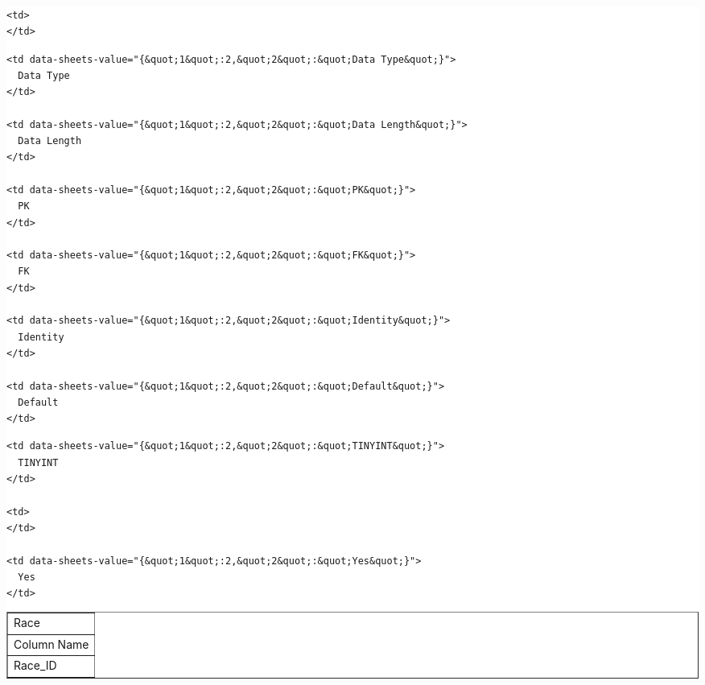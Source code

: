     <td>
    </td>
  </tr>
</table>

<table dir="ltr" border="1" cellspacing="0" cellpadding="0">
  <colgroup> <col /> <col /> <col /> <col /> <col /> <col /> <col /></colgroup> <tr>
    <td colspan="7" rowspan="1" data-sheets-value="{&quot;1&quot;:2,&quot;2&quot;:&quot;Race&quot;}">
      Race
    </td>
  </tr>
  
  <tr>
    <td data-sheets-value="{&quot;1&quot;:2,&quot;2&quot;:&quot;Column Name&quot;}">
      Column Name
    </td>
    
    <td data-sheets-value="{&quot;1&quot;:2,&quot;2&quot;:&quot;Data Type&quot;}">
      Data Type
    </td>
    
    <td data-sheets-value="{&quot;1&quot;:2,&quot;2&quot;:&quot;Data Length&quot;}">
      Data Length
    </td>
    
    <td data-sheets-value="{&quot;1&quot;:2,&quot;2&quot;:&quot;PK&quot;}">
      PK
    </td>
    
    <td data-sheets-value="{&quot;1&quot;:2,&quot;2&quot;:&quot;FK&quot;}">
      FK
    </td>
    
    <td data-sheets-value="{&quot;1&quot;:2,&quot;2&quot;:&quot;Identity&quot;}">
      Identity
    </td>
    
    <td data-sheets-value="{&quot;1&quot;:2,&quot;2&quot;:&quot;Default&quot;}">
      Default
    </td>
  </tr>
  
  <tr>
    <td data-sheets-value="{&quot;1&quot;:2,&quot;2&quot;:&quot;Race_ID&quot;}">
      Race_ID
    </td>
    
    <td data-sheets-value="{&quot;1&quot;:2,&quot;2&quot;:&quot;TINYINT&quot;}">
      TINYINT
    </td>
    
    <td>
    </td>
    
    <td data-sheets-value="{&quot;1&quot;:2,&quot;2&quot;:&quot;Yes&quot;}">
      Yes
    </td>
    
